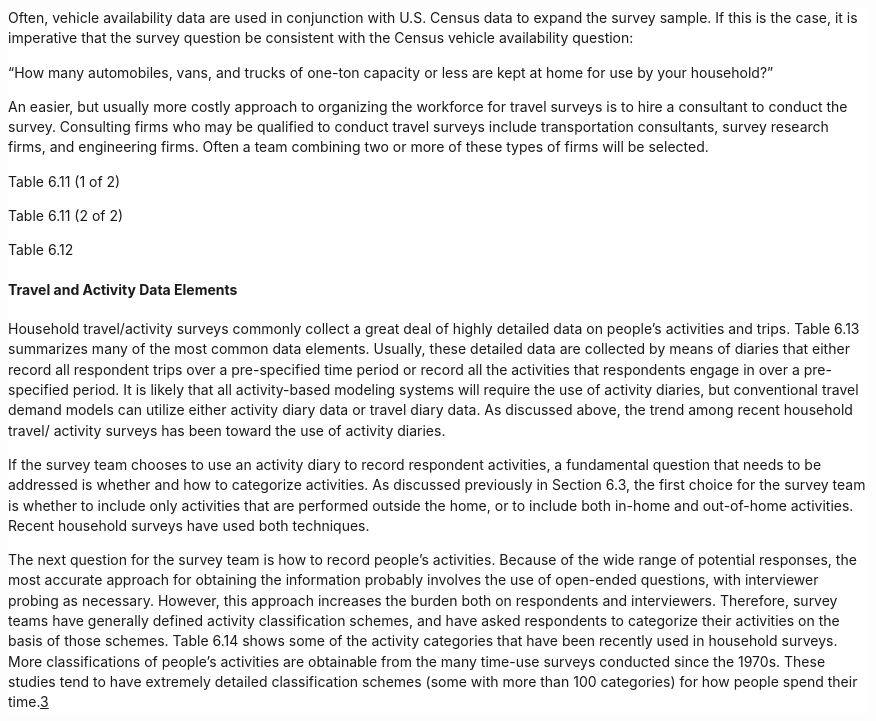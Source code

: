 Often, vehicle availability data are used in conjunction with U.S. Census data to expand the survey sample. If this is the case, it is imperative that the survey question be consistent with the Census vehicle availability question:

“How many automobiles, vans, and trucks of one-ton capacity or less are kept at home for use by your household?”

An easier, but usually more costly approach to organizing the workforce for travel surveys is to hire a consultant to conduct the survey. Consulting firms who may be qualified to conduct travel surveys include transportation consultants, survey research firms, and engineering firms. Often a team combining two or more of these types of firms will be selected.

Table 6.11 (1 of 2)

Table 6.11 (2 of 2)

Table 6.12

#### Travel and Activity Data Elements

Household travel/activity surveys commonly collect a great deal of highly detailed data on people’s activities and trips. Table 6.13 summarizes many of the most common data elements. Usually, these detailed data are collected by means of diaries that either record all respondent trips over a pre-specified time period or record all the activities that respondents engage in over a pre-specified period. It is likely that all activity-based modeling systems will require the use of activity diaries, but conventional travel demand models can utilize either activity diary data or travel diary data. As discussed above, the trend among recent household travel/ activity surveys has been toward the use of activity diaries.

If the survey team chooses to use an activity diary to record respondent activities, a fundamental question that needs to be addressed is whether and how to categorize activities. As discussed previously in Section 6.3, the first choice for the survey team is whether to include only activities that are performed outside the home, or to include both in-home and out-of-home activities. Recent household surveys have used both techniques.

The next question for the survey team is how to record people’s activities. Because of the wide range of potential responses, the most accurate approach for obtaining the information probably involves the use of open-ended questions, with interviewer probing as necessary. However, this approach increases the burden both on respondents and interviewers. Therefore, survey teams have generally defined activity classification schemes, and have asked respondents to categorize their activities on the basis of those schemes. Table 6.14 shows some of the activity categories that have been recently used in household surveys. More classifications of people’s activities are obtainable from the many time-use surveys conducted since the 1970s. These studies tend to have extremely detailed classification schemes (some with more than 100 categories) for how people spend their time.[3](http://docs.google.com/Doc?docid=ddc43dqc_83cv5zr7hb&hl=en#sdfootnote3sym)

